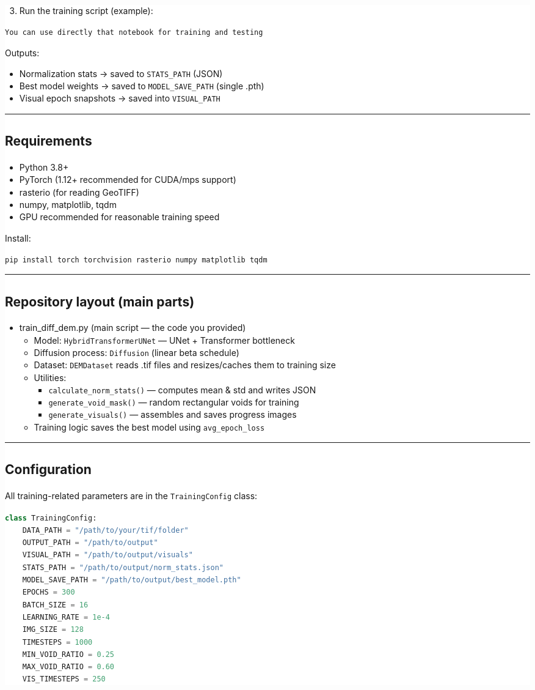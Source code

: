 3. Run the training script (example):
```.
You can use directly that notebook for training and testing

```

Outputs:
- Normalization stats → saved to `STATS_PATH` (JSON)
- Best model weights → saved to `MODEL_SAVE_PATH` (single .pth)
- Visual epoch snapshots → saved into `VISUAL_PATH`

---

## Requirements
- Python 3.8+
- PyTorch (1.12+ recommended for CUDA/mps support)
- rasterio (for reading GeoTIFF)
- numpy, matplotlib, tqdm
- GPU recommended for reasonable training speed

Install:
```bash
pip install torch torchvision rasterio numpy matplotlib tqdm
```

---

## Repository layout (main parts)
- train_diff_dem.py (main script — the code you provided)
  - Model: `HybridTransformerUNet` — UNet + Transformer bottleneck
  - Diffusion process: `Diffusion` (linear beta schedule)
  - Dataset: `DEMDataset` reads .tif files and resizes/caches them to training size
  - Utilities:
    - `calculate_norm_stats()` — computes mean & std and writes JSON
    - `generate_void_mask()` — random rectangular voids for training
    - `generate_visuals()` — assembles and saves progress images
  - Training logic saves the best model using `avg_epoch_loss`

---

## Configuration
All training-related parameters are in the `TrainingConfig` class:
```python
class TrainingConfig:
    DATA_PATH = "/path/to/your/tif/folder"
    OUTPUT_PATH = "/path/to/output"
    VISUAL_PATH = "/path/to/output/visuals"
    STATS_PATH = "/path/to/output/norm_stats.json"
    MODEL_SAVE_PATH = "/path/to/output/best_model.pth"
    EPOCHS = 300
    BATCH_SIZE = 16
    LEARNING_RATE = 1e-4
    IMG_SIZE = 128
    TIMESTEPS = 1000
    MIN_VOID_RATIO = 0.25
    MAX_VOID_RATIO = 0.60
    VIS_TIMESTEPS = 250
```
